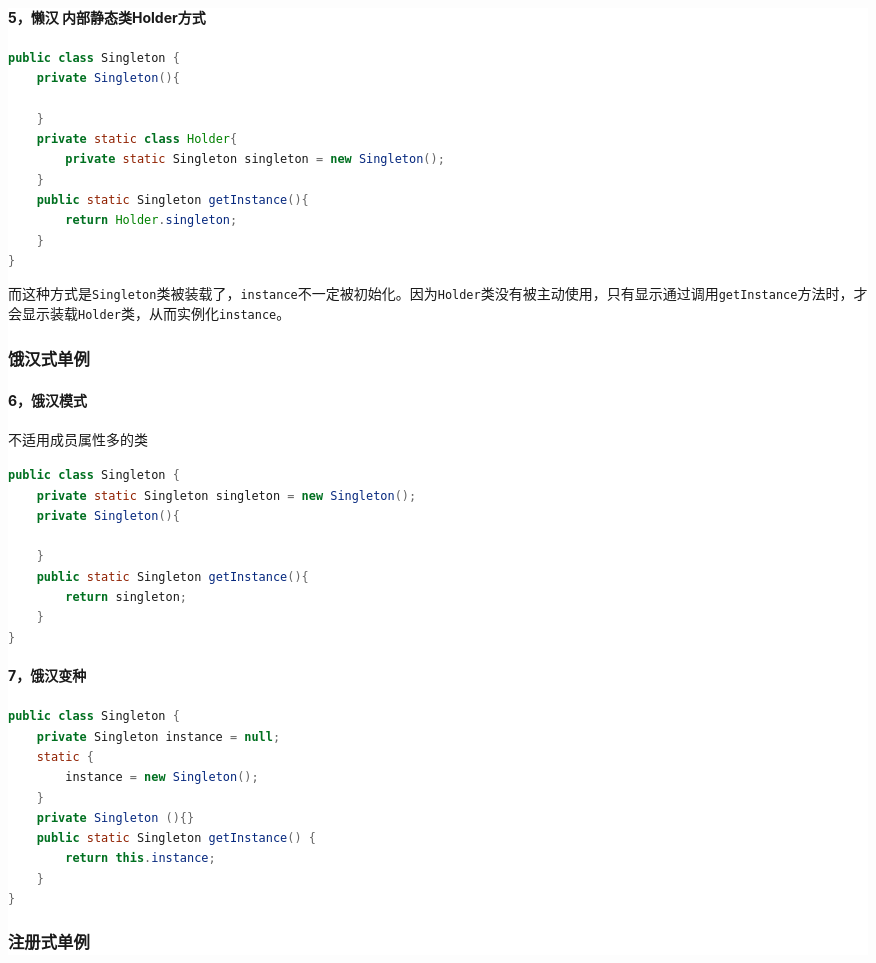 #### 5，懒汉 内部静态类Holder方式

```java
public class Singleton {
    private Singleton(){
    
    }
    private static class Holder{
        private static Singleton singleton = new Singleton();
    }
    public static Singleton getInstance(){
        return Holder.singleton;
    }
}
```

而这种方式是`Singleton`类被装载了，`instance`不一定被初始化。因为`Holder`类没有被主动使用，只有显示通过调用`getInstance`方法时，才会显示装载`Holder`类，从而实例化`instance`。

### 饿汉式单例

#### 6，饿汉模式

不适用成员属性多的类

```java
public class Singleton {
    private static Singleton singleton = new Singleton();
    private Singleton(){
    
    }
    public static Singleton getInstance(){
        return singleton;
    }
}
```

#### 7，饿汉变种

```java
public class Singleton {  
    private Singleton instance = null;  
    static {  
    	instance = new Singleton();  
    }  
    private Singleton (){}  
    public static Singleton getInstance() {  
    	return this.instance;  
    }  
} 
```

### 注册式单例
